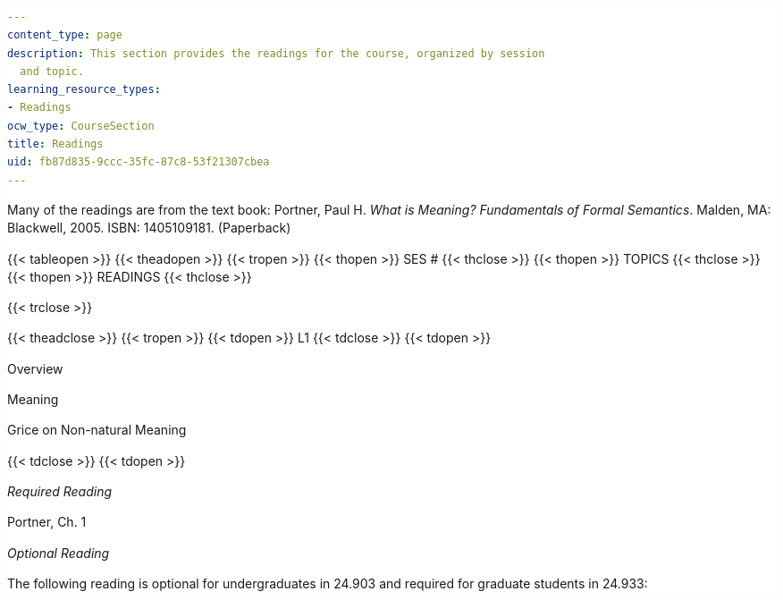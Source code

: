 ```yaml
---
content_type: page
description: This section provides the readings for the course, organized by session
  and topic.
learning_resource_types:
- Readings
ocw_type: CourseSection
title: Readings
uid: fb87d835-9ccc-35fc-87c8-53f21307cbea
---
```


Many of the readings are from the text book: Portner, Paul H. _What is Meaning? Fundamentals of Formal Semantics_. Malden, MA: Blackwell, 2005. ISBN: 1405109181. (Paperback)

{{< tableopen >}}
{{< theadopen >}}
{{< tropen >}}
{{< thopen >}}
SES #
{{< thclose >}}
{{< thopen >}}
TOPICS
{{< thclose >}}
{{< thopen >}}
READINGS
{{< thclose >}}

{{< trclose >}}

{{< theadclose >}}
{{< tropen >}}
{{< tdopen >}}
L1
{{< tdclose >}}
{{< tdopen >}}


Overview

Meaning

Grice on Non-natural Meaning


{{< tdclose >}}
{{< tdopen >}}


_Required Reading_

Portner, Ch. 1

_Optional Reading_

The following reading is optional for undergraduates in 24.903 and required for graduate students in 24.933:
